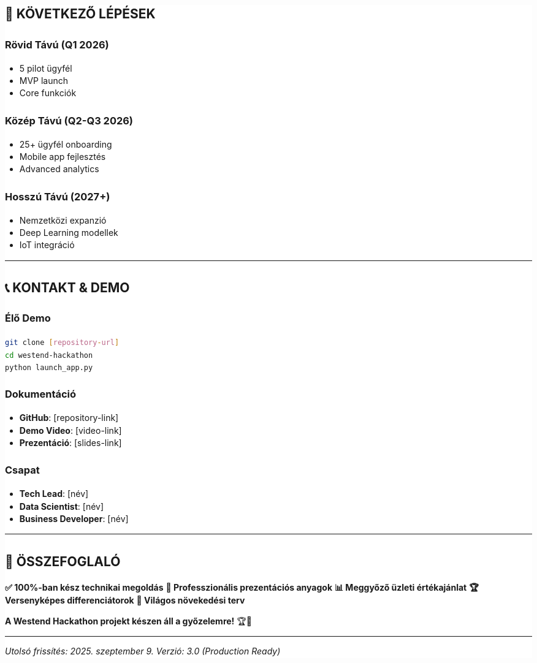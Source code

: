 
## 🚀 **KÖVETKEZŐ LÉPÉSEK**

### **Rövid Távú (Q1 2026)**
- 5 pilot ügyfél
- MVP launch
- Core funkciók

### **Közép Távú (Q2-Q3 2026)**
- 25+ ügyfél onboarding
- Mobile app fejlesztés
- Advanced analytics

### **Hosszú Távú (2027+)**
- Nemzetközi expanzió
- Deep Learning modellek
- IoT integráció

---

## 📞 **KONTAKT & DEMO**

### **Élő Demo**
```bash
git clone [repository-url]
cd westend-hackathon
python launch_app.py
```

### **Dokumentáció**
- **GitHub**: [repository-link]
- **Demo Video**: [video-link]
- **Prezentáció**: [slides-link]

### **Csapat**
- **Tech Lead**: [név]
- **Data Scientist**: [név]
- **Business Developer**: [név]

---

## 🎉 **ÖSSZEFOGLALÓ**

**✅ 100%-ban kész technikai megoldás**
**🎤 Professzionális prezentációs anyagok**
**📊 Meggyőző üzleti értékajánlat**
**🏆 Versenyképes differenciátorok**
**🚀 Világos növekedési terv**

**A Westend Hackathon projekt készen áll a győzelemre!** 🏆🥇

---

*Utolsó frissítés: 2025. szeptember 9.*
*Verzió: 3.0 (Production Ready)*
